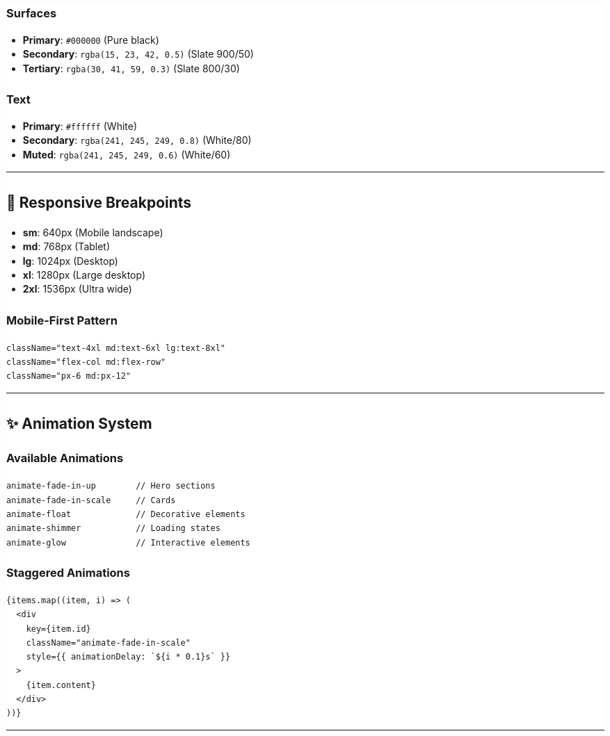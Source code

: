 ### Surfaces
- **Primary**: `#000000` (Pure black)
- **Secondary**: `rgba(15, 23, 42, 0.5)` (Slate 900/50)
- **Tertiary**: `rgba(30, 41, 59, 0.3)` (Slate 800/30)

### Text
- **Primary**: `#ffffff` (White)
- **Secondary**: `rgba(241, 245, 249, 0.8)` (White/80)
- **Muted**: `rgba(241, 245, 249, 0.6)` (White/60)

---

## 📱 Responsive Breakpoints

- **sm**: 640px (Mobile landscape)
- **md**: 768px (Tablet)
- **lg**: 1024px (Desktop)
- **xl**: 1280px (Large desktop)
- **2xl**: 1536px (Ultra wide)

### Mobile-First Pattern
```tsx
className="text-4xl md:text-6xl lg:text-8xl"
className="flex-col md:flex-row"
className="px-6 md:px-12"
```

---

## ✨ Animation System

### Available Animations
```tsx
animate-fade-in-up        // Hero sections
animate-fade-in-scale     // Cards
animate-float             // Decorative elements
animate-shimmer           // Loading states
animate-glow              // Interactive elements
```

### Staggered Animations
```tsx
{items.map((item, i) => (
  <div 
    key={item.id}
    className="animate-fade-in-scale"
    style={{ animationDelay: `${i * 0.1}s` }}
  >
    {item.content}
  </div>
))}
```

---